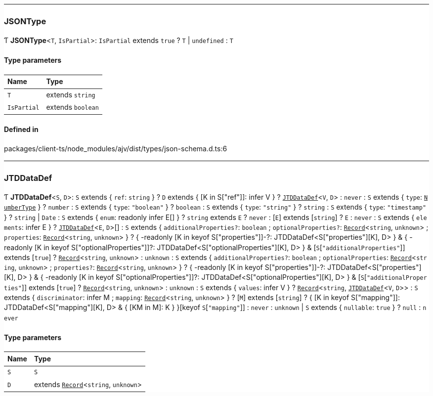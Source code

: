 ___

### JSONType

Ƭ **JSONType**<`T`, `IsPartial`\>: `IsPartial` extends ``true`` ? `T` \| `undefined` : `T`

#### Type parameters

| Name | Type |
| :------ | :------ |
| `T` | extends `string` |
| `IsPartial` | extends `boolean` |

#### Defined in

packages/client-ts/node_modules/ajv/dist/types/json-schema.d.ts:6

___

### JTDDataDef

Ƭ **JTDDataDef**<`S`, `D`\>: `S` extends { `ref`: `string`  } ? `D` extends { [K in S["ref"]]: infer V } ? [`JTDDataDef`](verida_web_helpers._internal_.md#jtddatadef)<`V`, `D`\> : `never` : `S` extends { `type`: [`NumberType`](verida_web_helpers._internal_.md#numbertype)  } ? `number` : `S` extends { `type`: ``"boolean"``  } ? `boolean` : `S` extends { `type`: ``"string"``  } ? `string` : `S` extends { `type`: ``"timestamp"``  } ? `string` \| `Date` : `S` extends { `enum`: readonly infer E[]  } ? `string` extends `E` ? `never` : [`E`] extends [`string`] ? `E` : `never` : `S` extends { `elements`: infer E  } ? [`JTDDataDef`](verida_web_helpers._internal_.md#jtddatadef)<`E`, `D`\>[] : `S` extends { `additionalProperties?`: `boolean` ; `optionalProperties?`: [`Record`](verida_web_helpers._internal_.md#record)<`string`, `unknown`\> ; `properties`: [`Record`](verida_web_helpers._internal_.md#record)<`string`, `unknown`\>  } ? { -readonly [K in keyof S["properties"]]-?: JTDDataDef<S["properties"][K], D\> } & { -readonly [K in keyof S["optionalProperties"]]?: JTDDataDef<S["optionalProperties"][K], D\> } & [`S`[``"additionalProperties"``]] extends [``true``] ? [`Record`](verida_web_helpers._internal_.md#record)<`string`, `unknown`\> : `unknown` : `S` extends { `additionalProperties?`: `boolean` ; `optionalProperties`: [`Record`](verida_web_helpers._internal_.md#record)<`string`, `unknown`\> ; `properties?`: [`Record`](verida_web_helpers._internal_.md#record)<`string`, `unknown`\>  } ? { -readonly [K in keyof S["properties"]]-?: JTDDataDef<S["properties"][K], D\> } & { -readonly [K in keyof S["optionalProperties"]]?: JTDDataDef<S["optionalProperties"][K], D\> } & [`S`[``"additionalProperties"``]] extends [``true``] ? [`Record`](verida_web_helpers._internal_.md#record)<`string`, `unknown`\> : `unknown` : `S` extends { `values`: infer V  } ? [`Record`](verida_web_helpers._internal_.md#record)<`string`, [`JTDDataDef`](verida_web_helpers._internal_.md#jtddatadef)<`V`, `D`\>\> : `S` extends { `discriminator`: infer M ; `mapping`: [`Record`](verida_web_helpers._internal_.md#record)<`string`, `unknown`\>  } ? [`M`] extends [`string`] ? { [K in keyof S["mapping"]]: JTDDataDef<S["mapping"][K], D\> & { [KM in M]: K } }[keyof `S`[``"mapping"``]] : `never` : `unknown` \| `S` extends { `nullable`: ``true``  } ? ``null`` : `never`

#### Type parameters

| Name | Type |
| :------ | :------ |
| `S` | `S` |
| `D` | extends [`Record`](verida_web_helpers._internal_.md#record)<`string`, `unknown`\> |
